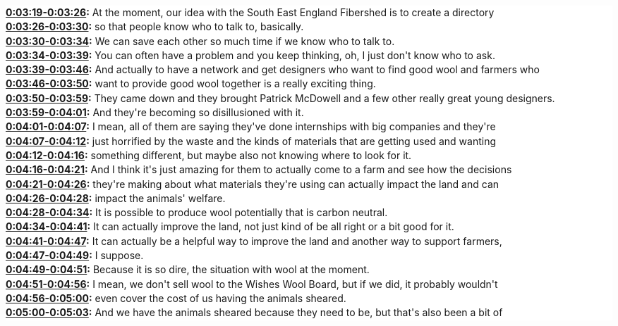 **[0:03:19-0:03:26](https://soundcloud.com/farmerama-radio/farmerma-57-episode-57-fibreshed-uk-chestnuts-the-edible-schoolyard-and-welsh-poetry#t=0:03:19):**  At the moment, our idea with the South East England Fibershed is to create a directory  
**[0:03:26-0:03:30](https://soundcloud.com/farmerama-radio/farmerma-57-episode-57-fibreshed-uk-chestnuts-the-edible-schoolyard-and-welsh-poetry#t=0:03:26):**  so that people know who to talk to, basically.  
**[0:03:30-0:03:34](https://soundcloud.com/farmerama-radio/farmerma-57-episode-57-fibreshed-uk-chestnuts-the-edible-schoolyard-and-welsh-poetry#t=0:03:30):**  We can save each other so much time if we know who to talk to.  
**[0:03:34-0:03:39](https://soundcloud.com/farmerama-radio/farmerma-57-episode-57-fibreshed-uk-chestnuts-the-edible-schoolyard-and-welsh-poetry#t=0:03:34):**  You can often have a problem and you keep thinking, oh, I just don't know who to ask.  
**[0:03:39-0:03:46](https://soundcloud.com/farmerama-radio/farmerma-57-episode-57-fibreshed-uk-chestnuts-the-edible-schoolyard-and-welsh-poetry#t=0:03:39):**  And actually to have a network and get designers who want to find good wool and farmers who  
**[0:03:46-0:03:50](https://soundcloud.com/farmerama-radio/farmerma-57-episode-57-fibreshed-uk-chestnuts-the-edible-schoolyard-and-welsh-poetry#t=0:03:46):**  want to provide good wool together is a really exciting thing.  
**[0:03:50-0:03:59](https://soundcloud.com/farmerama-radio/farmerma-57-episode-57-fibreshed-uk-chestnuts-the-edible-schoolyard-and-welsh-poetry#t=0:03:50):**  They came down and they brought Patrick McDowell and a few other really great young designers.  
**[0:03:59-0:04:01](https://soundcloud.com/farmerama-radio/farmerma-57-episode-57-fibreshed-uk-chestnuts-the-edible-schoolyard-and-welsh-poetry#t=0:03:59):**  And they're becoming so disillusioned with it.  
**[0:04:01-0:04:07](https://soundcloud.com/farmerama-radio/farmerma-57-episode-57-fibreshed-uk-chestnuts-the-edible-schoolyard-and-welsh-poetry#t=0:04:01):**  I mean, all of them are saying they've done internships with big companies and they're  
**[0:04:07-0:04:12](https://soundcloud.com/farmerama-radio/farmerma-57-episode-57-fibreshed-uk-chestnuts-the-edible-schoolyard-and-welsh-poetry#t=0:04:07):**  just horrified by the waste and the kinds of materials that are getting used and wanting  
**[0:04:12-0:04:16](https://soundcloud.com/farmerama-radio/farmerma-57-episode-57-fibreshed-uk-chestnuts-the-edible-schoolyard-and-welsh-poetry#t=0:04:12):**  something different, but maybe also not knowing where to look for it.  
**[0:04:16-0:04:21](https://soundcloud.com/farmerama-radio/farmerma-57-episode-57-fibreshed-uk-chestnuts-the-edible-schoolyard-and-welsh-poetry#t=0:04:16):**  And I think it's just amazing for them to actually come to a farm and see how the decisions  
**[0:04:21-0:04:26](https://soundcloud.com/farmerama-radio/farmerma-57-episode-57-fibreshed-uk-chestnuts-the-edible-schoolyard-and-welsh-poetry#t=0:04:21):**  they're making about what materials they're using can actually impact the land and can  
**[0:04:26-0:04:28](https://soundcloud.com/farmerama-radio/farmerma-57-episode-57-fibreshed-uk-chestnuts-the-edible-schoolyard-and-welsh-poetry#t=0:04:26):**  impact the animals' welfare.  
**[0:04:28-0:04:34](https://soundcloud.com/farmerama-radio/farmerma-57-episode-57-fibreshed-uk-chestnuts-the-edible-schoolyard-and-welsh-poetry#t=0:04:28):**  It is possible to produce wool potentially that is carbon neutral.  
**[0:04:34-0:04:41](https://soundcloud.com/farmerama-radio/farmerma-57-episode-57-fibreshed-uk-chestnuts-the-edible-schoolyard-and-welsh-poetry#t=0:04:34):**  It can actually improve the land, not just kind of be all right or a bit good for it.  
**[0:04:41-0:04:47](https://soundcloud.com/farmerama-radio/farmerma-57-episode-57-fibreshed-uk-chestnuts-the-edible-schoolyard-and-welsh-poetry#t=0:04:41):**  It can actually be a helpful way to improve the land and another way to support farmers,  
**[0:04:47-0:04:49](https://soundcloud.com/farmerama-radio/farmerma-57-episode-57-fibreshed-uk-chestnuts-the-edible-schoolyard-and-welsh-poetry#t=0:04:47):**  I suppose.  
**[0:04:49-0:04:51](https://soundcloud.com/farmerama-radio/farmerma-57-episode-57-fibreshed-uk-chestnuts-the-edible-schoolyard-and-welsh-poetry#t=0:04:49):**  Because it is so dire, the situation with wool at the moment.  
**[0:04:51-0:04:56](https://soundcloud.com/farmerama-radio/farmerma-57-episode-57-fibreshed-uk-chestnuts-the-edible-schoolyard-and-welsh-poetry#t=0:04:51):**  I mean, we don't sell wool to the Wishes Wool Board, but if we did, it probably wouldn't  
**[0:04:56-0:05:00](https://soundcloud.com/farmerama-radio/farmerma-57-episode-57-fibreshed-uk-chestnuts-the-edible-schoolyard-and-welsh-poetry#t=0:04:56):**  even cover the cost of us having the animals sheared.  
**[0:05:00-0:05:03](https://soundcloud.com/farmerama-radio/farmerma-57-episode-57-fibreshed-uk-chestnuts-the-edible-schoolyard-and-welsh-poetry#t=0:05:00):**  And we have the animals sheared because they need to be, but that's also been a bit of  